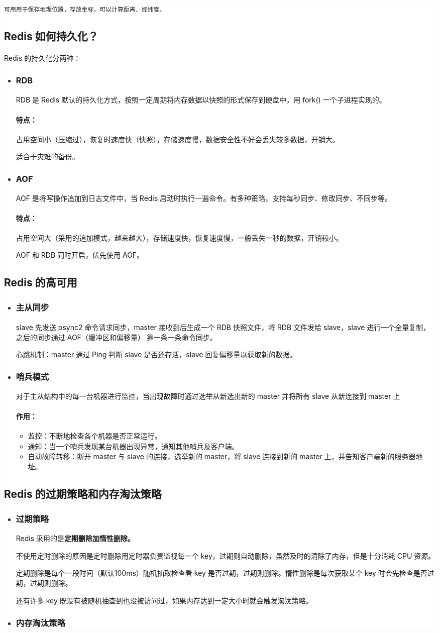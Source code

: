     可用用于保存地理位置，存放坐标，可以计算距离、经纬度。

## Redis 如何持久化？

Redis 的持久化分两种：

* ### RDB

  RDB 是 Redis 默认的持久化方式，按照一定周期将内存数据以快照的形式保存到硬盘中，用 fork() 一个子进程实现的。

  #### 特点：

  占用空间小（压缩过），恢复时速度快（快照），存储速度慢，数据安全性不好会丢失较多数据，开销大。

  适合于灾难的备份。

* ### AOF

  AOF 是将写操作追加到日志文件中，当 Redis 启动时执行一遍命令。有多种策略，支持每秒同步、修改同步、不同步等。

  #### 特点：

  占用空间大（采用的追加模式，越来越大），存储速度快，恢复速度慢，一般丢失一秒的数据，开销较小。

  AOF 和 RDB 同时开启，优先使用 AOF。

## Redis 的高可用

* ### 主从同步

  slave 先发送 psync2 命令请求同步，master 接收到后生成一个 RDB 快照文件，将 RDB 文件发给 slave，slave 进行一个全量复制，之后的同步通过 AOF（缓冲区和偏移量） 靠一条一条命令同步。

  心跳机制：master 通过 Ping 判断 slave 是否还存活，slave 回复偏移量以获取新的数据。
  
* ### 哨兵模式

  对于主从结构中的每一台机器进行监控，当出现故障时通过选举从新选出新的 master 并将所有 slave 从新连接到 master 上

  #### 作用：

  * 监控：不断地检查各个机器是否正常运行。
  * 通知：当一个哨兵发现某台机器出现异常，通知其他哨兵及客户端。
  * 自动故障转移：断开 master 与 slave 的连接，选举新的 master，将 slave 连接到新的 master 上，并告知客户端新的服务器地址。

## Redis 的过期策略和内存淘汰策略

* ### 过期策略

  Redis 采用的是**定期删除加惰性删除。**

  不使用定时删除的原因是定时删除用定时器负责监视每一个 key，过期则自动删除，虽然及时的清除了内存，但是十分消耗 CPU 资源。

  定期删除是每个一段时间（默认100ms）随机抽取检查看 key 是否过期，过期则删除。惰性删除是每次获取某个 key 时会先检查是否过期，过期则删除。

  还有许多 key 既没有被随机抽查到也没被访问过，如果内存达到一定大小时就会触发淘汰策略。

* ### 内存淘汰策略
